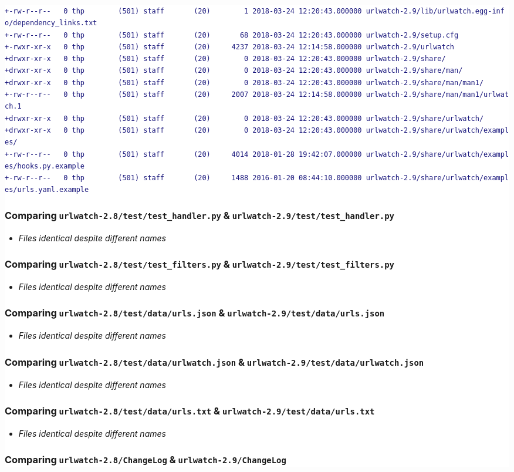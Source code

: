```diff
+-rw-r--r--   0 thp        (501) staff       (20)        1 2018-03-24 12:20:43.000000 urlwatch-2.9/lib/urlwatch.egg-info/dependency_links.txt
+-rw-r--r--   0 thp        (501) staff       (20)       68 2018-03-24 12:20:43.000000 urlwatch-2.9/setup.cfg
+-rwxr-xr-x   0 thp        (501) staff       (20)     4237 2018-03-24 12:14:58.000000 urlwatch-2.9/urlwatch
+drwxr-xr-x   0 thp        (501) staff       (20)        0 2018-03-24 12:20:43.000000 urlwatch-2.9/share/
+drwxr-xr-x   0 thp        (501) staff       (20)        0 2018-03-24 12:20:43.000000 urlwatch-2.9/share/man/
+drwxr-xr-x   0 thp        (501) staff       (20)        0 2018-03-24 12:20:43.000000 urlwatch-2.9/share/man/man1/
+-rw-r--r--   0 thp        (501) staff       (20)     2007 2018-03-24 12:14:58.000000 urlwatch-2.9/share/man/man1/urlwatch.1
+drwxr-xr-x   0 thp        (501) staff       (20)        0 2018-03-24 12:20:43.000000 urlwatch-2.9/share/urlwatch/
+drwxr-xr-x   0 thp        (501) staff       (20)        0 2018-03-24 12:20:43.000000 urlwatch-2.9/share/urlwatch/examples/
+-rw-r--r--   0 thp        (501) staff       (20)     4014 2018-01-28 19:42:07.000000 urlwatch-2.9/share/urlwatch/examples/hooks.py.example
+-rw-r--r--   0 thp        (501) staff       (20)     1488 2016-01-20 08:44:10.000000 urlwatch-2.9/share/urlwatch/examples/urls.yaml.example
```

### Comparing `urlwatch-2.8/test/test_handler.py` & `urlwatch-2.9/test/test_handler.py`

 * *Files identical despite different names*

### Comparing `urlwatch-2.8/test/test_filters.py` & `urlwatch-2.9/test/test_filters.py`

 * *Files identical despite different names*

### Comparing `urlwatch-2.8/test/data/urls.json` & `urlwatch-2.9/test/data/urls.json`

 * *Files identical despite different names*

### Comparing `urlwatch-2.8/test/data/urlwatch.json` & `urlwatch-2.9/test/data/urlwatch.json`

 * *Files identical despite different names*

### Comparing `urlwatch-2.8/test/data/urls.txt` & `urlwatch-2.9/test/data/urls.txt`

 * *Files identical despite different names*

### Comparing `urlwatch-2.8/ChangeLog` & `urlwatch-2.9/ChangeLog`
